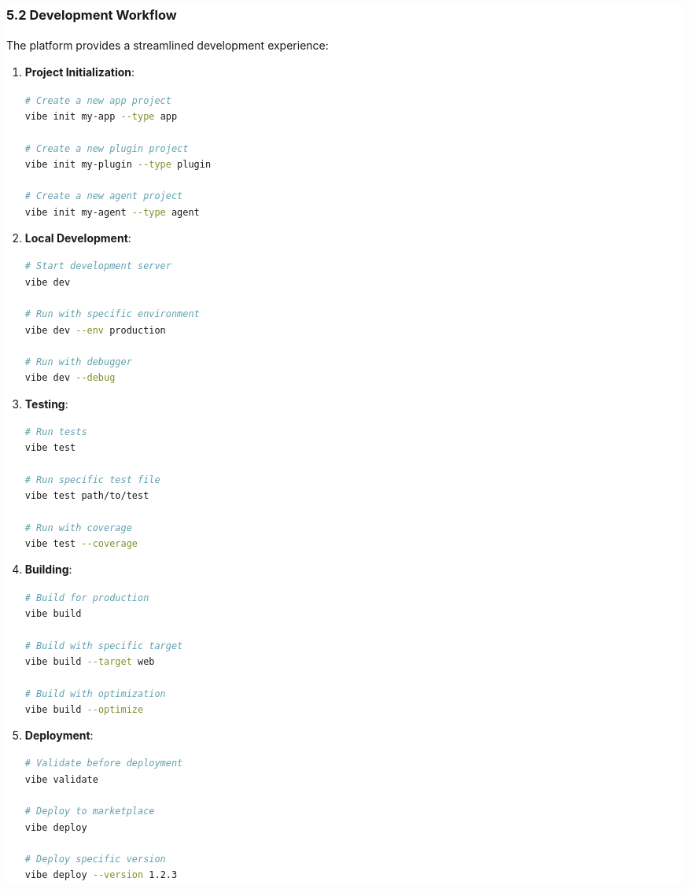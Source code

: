 ### 5.2 Development Workflow

The platform provides a streamlined development experience:

1. **Project Initialization**:
   ```bash
   # Create a new app project
   vibe init my-app --type app
   
   # Create a new plugin project
   vibe init my-plugin --type plugin
   
   # Create a new agent project
   vibe init my-agent --type agent
   ```

2. **Local Development**:
   ```bash
   # Start development server
   vibe dev
   
   # Run with specific environment
   vibe dev --env production
   
   # Run with debugger
   vibe dev --debug
   ```

3. **Testing**:
   ```bash
   # Run tests
   vibe test
   
   # Run specific test file
   vibe test path/to/test
   
   # Run with coverage
   vibe test --coverage
   ```

4. **Building**:
   ```bash
   # Build for production
   vibe build
   
   # Build with specific target
   vibe build --target web
   
   # Build with optimization
   vibe build --optimize
   ```

5. **Deployment**:
   ```bash
   # Validate before deployment
   vibe validate
   
   # Deploy to marketplace
   vibe deploy
   
   # Deploy specific version
   vibe deploy --version 1.2.3
   ```
